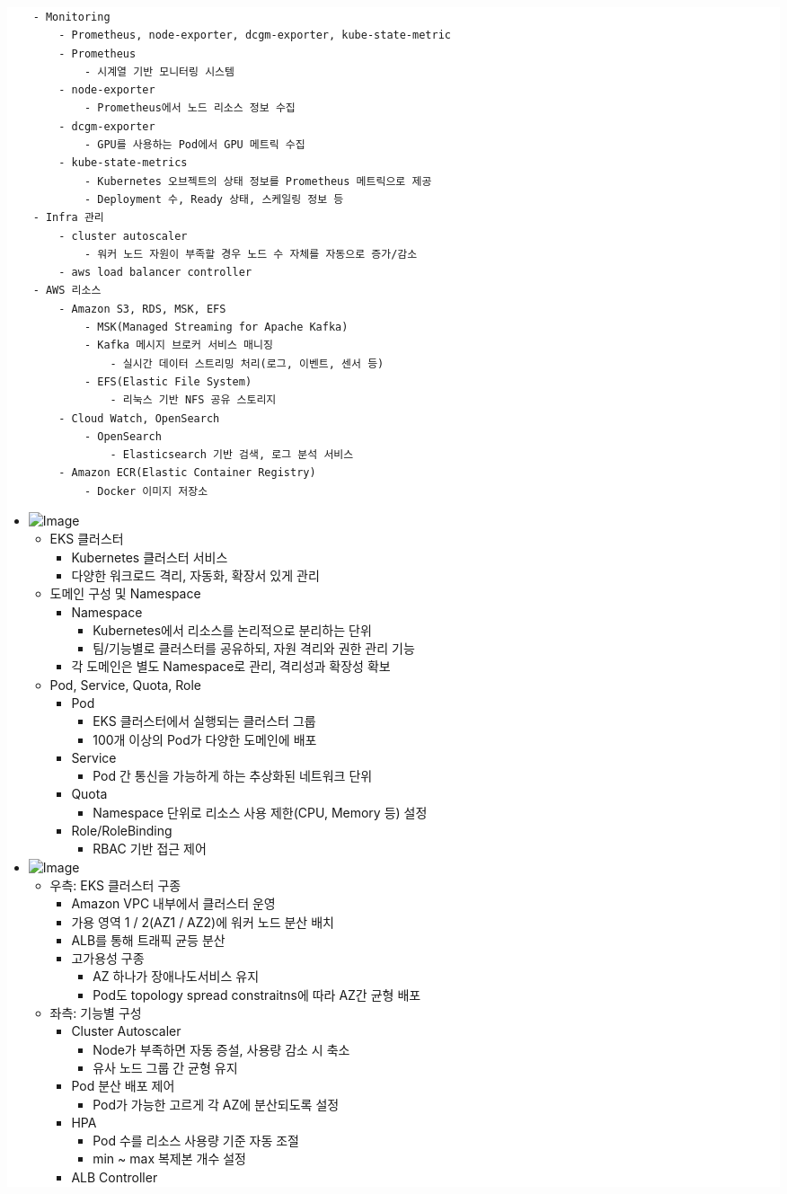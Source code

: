         - Monitoring
            - Prometheus, node-exporter, dcgm-exporter, kube-state-metric
            - Prometheus
                - 시계열 기반 모니터링 시스템
            - node-exporter
                - Prometheus에서 노드 리소스 정보 수집
            - dcgm-exporter
                - GPU를 사용하는 Pod에서 GPU 메트릭 수집
            - kube-state-metrics
                - Kubernetes 오브젝트의 상태 정보를 Prometheus 메트릭으로 제공
                - Deployment 수, Ready 상태, 스케일링 정보 등
        - Infra 관리
            - cluster autoscaler
                - 워커 노드 자원이 부족할 경우 노드 수 자체를 자동으로 증가/감소
            - aws load balancer controller
        - AWS 리소스
            - Amazon S3, RDS, MSK, EFS
                - MSK(Managed Streaming for Apache Kafka)
                - Kafka 메시지 브로커 서비스 매니징
                    - 실시간 데이터 스트리밍 처리(로그, 이벤트, 센서 등)
                - EFS(Elastic File System)
                    - 리눅스 기반 NFS 공유 스토리지
            - Cloud Watch, OpenSearch
                - OpenSearch
                    - Elasticsearch 기반 검색, 로그 분석 서비스
            - Amazon ECR(Elastic Container Registry)
                - Docker 이미지 저장소
- ![Image](https://github.com/user-attachments/assets/f8767df4-f9a2-49c3-b7f3-59f4c71f6f9c)
    - EKS 클러스터
        - Kubernetes 클러스터 서비스
        - 다양한 워크로드 격리, 자동화, 확장서 있게 관리
    - 도메인 구성 및 Namespace
        - Namespace
            - Kubernetes에서 리소스를 논리적으로 분리하는 단위
            - 팀/기능별로 클러스터를 공유하되, 자원 격리와 권한 관리 기능
        - 각 도메인은 별도 Namespace로 관리, 격리성과 확장성 확보
    - Pod, Service, Quota, Role
        - Pod
            - EKS 클러스터에서 실행되는 클러스터 그룹
            - 100개 이상의 Pod가 다양한 도메인에 배포
        - Service
            - Pod 간 통신을 가능하게 하는 추상화된 네트워크 단위
        - Quota
            - Namespace 단위로 리소스 사용 제한(CPU, Memory 등) 설정
        - Role/RoleBinding
            - RBAC 기반 접근 제어
- ![Image](https://github.com/user-attachments/assets/5a46e3a6-f9fe-4ebd-a475-df93dfb60dab)
    - 우측: EKS 클러스터 구종
        - Amazon VPC 내부에서 클러스터 운영
        - 가용 영역 1 / 2(AZ1 / AZ2)에 워커 노드 분산 배치
        - ALB를 통해 트래픽 균등 분산
        - 고가용성 구종
            - AZ 하나가 장애나도서비스 유지
            - Pod도 topology spread constraitns에 따라 AZ간 균형 배포
    - 좌측: 기능별 구성
        - Cluster Autoscaler
            - Node가 부족하면 자동 증설, 사용량 감소 시 축소
            - 유사 노드 그룹 간 균형 유지
        - Pod 분산 배포 제어
            - Pod가 가능한 고르게 각 AZ에 분산되도록 설정
        - HPA
            - Pod 수를 리소스 사용량 기준 자동 조절
            - min ~ max 복제본 개수 설정
        - ALB Controller